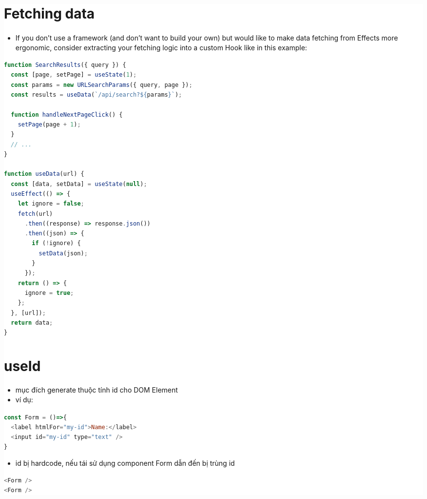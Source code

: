 # Fetching data

- If you don’t use a framework (and don’t want to build your own) but would like to make data fetching from Effects more ergonomic, consider extracting your fetching logic into a custom Hook like in this example:

```js
function SearchResults({ query }) {
  const [page, setPage] = useState(1);
  const params = new URLSearchParams({ query, page });
  const results = useData(`/api/search?${params}`);

  function handleNextPageClick() {
    setPage(page + 1);
  }
  // ...
}

function useData(url) {
  const [data, setData] = useState(null);
  useEffect(() => {
    let ignore = false;
    fetch(url)
      .then((response) => response.json())
      .then((json) => {
        if (!ignore) {
          setData(json);
        }
      });
    return () => {
      ignore = true;
    };
  }, [url]);
  return data;
}
```

# useId

- mục đích generate thuộc tính id cho DOM Element
- ví dụ:

```js
const Form = ()=>{
  <label htmlFor="my-id">Name:</label>
  <input id="my-id" type="text" />
}
```

- id bị hardcode, nếu tái sử dụng component Form dẫn đến bị trùng id

```js
<Form />
<Form />
```

